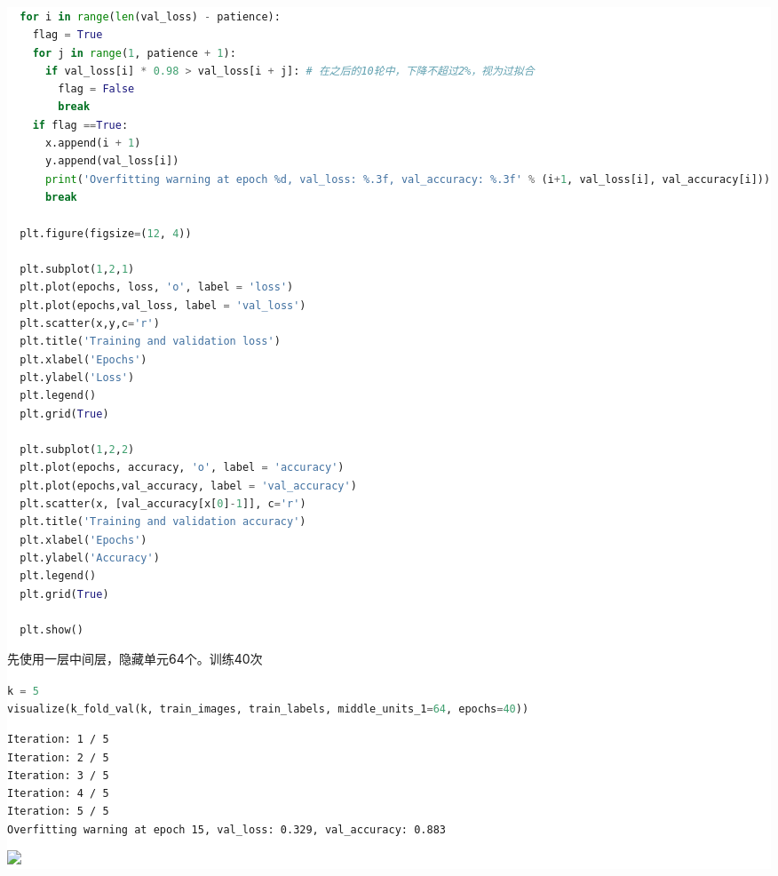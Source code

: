 ``` python
  for i in range(len(val_loss) - patience):
    flag = True
    for j in range(1, patience + 1):
      if val_loss[i] * 0.98 > val_loss[i + j]: # 在之后的10轮中，下降不超过2%，视为过拟合
        flag = False
        break 
    if flag ==True:
      x.append(i + 1)
      y.append(val_loss[i])
      print('Overfitting warning at epoch %d, val_loss: %.3f, val_accuracy: %.3f' % (i+1, val_loss[i], val_accuracy[i]))  
      break

  plt.figure(figsize=(12, 4))

  plt.subplot(1,2,1)
  plt.plot(epochs, loss, 'o', label = 'loss')
  plt.plot(epochs,val_loss, label = 'val_loss')
  plt.scatter(x,y,c='r')
  plt.title('Training and validation loss')
  plt.xlabel('Epochs')
  plt.ylabel('Loss')
  plt.legend()
  plt.grid(True)

  plt.subplot(1,2,2)
  plt.plot(epochs, accuracy, 'o', label = 'accuracy')
  plt.plot(epochs,val_accuracy, label = 'val_accuracy')
  plt.scatter(x, [val_accuracy[x[0]-1]], c='r')
  plt.title('Training and validation accuracy')
  plt.xlabel('Epochs')
  plt.ylabel('Accuracy')
  plt.legend()
  plt.grid(True)

  plt.show()
```

先使用一层中间层，隐藏单元64个。训练40次

``` python
k = 5
visualize(k_fold_val(k, train_images, train_labels, middle_units_1=64, epochs=40))
```

    Iteration: 1 / 5
    Iteration: 2 / 5
    Iteration: 3 / 5
    Iteration: 4 / 5
    Iteration: 5 / 5
    Overfitting warning at epoch 15, val_loss: 0.329, val_accuracy: 0.883

![](output_24_1.png)
